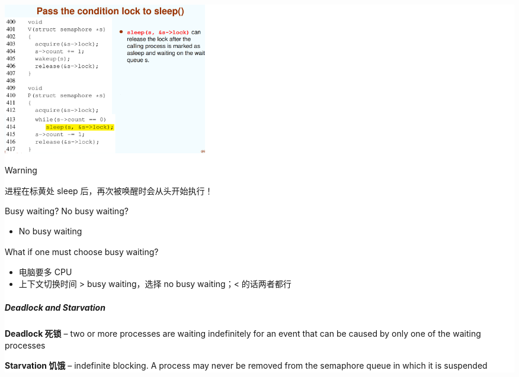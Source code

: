 <img src="./assets/image-20241030151550913.png" alt="image-20241030151550913" style="zoom: 33%;" />

> [!WARNING]
>
> 进程在标黄处 sleep 后，再次被唤醒时会从头开始执行！

Busy waiting? No busy waiting?

- No busy waiting

What if one must choose busy waiting?

- 电脑要多 CPU
- 上下文切换时间 > busy waiting，选择 no busy waiting；< 的话两者都行

##### Deadlock and Starvation

**Deadlock 死锁** – two or more processes are waiting indefinitely for an event that can be caused by only one of the waiting processes

**Starvation 饥饿** – indefinite blocking. A process may never be removed from the semaphore queue in which it is suspended
